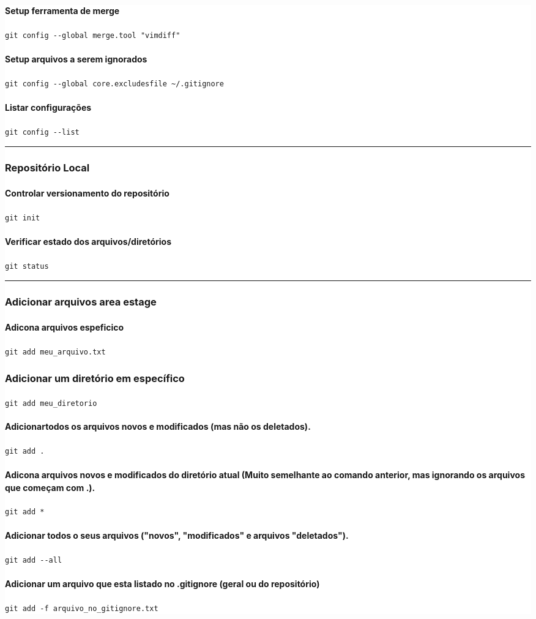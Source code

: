 #### Setup ferramenta de merge

	git config --global merge.tool "vimdiff"

#### Setup arquivos a serem ignorados

	git config --global core.excludesfile ~/.gitignore

#### Listar configurações

	git config --list

--------------------------------------------------------

### Repositório Local

#### Controlar versionamento do repositório

	git init

#### Verificar estado dos arquivos/diretórios

	git status


-----------------------------------------	

### Adicionar arquivos area estage

#### Adicona arquivos espeficico

	git add meu_arquivo.txt

### Adicionar um diretório em específico

	git add meu_diretorio

#### Adicionartodos os arquivos novos e modificados (mas não os deletados).

	git add .

#### Adicona arquivos novos e modificados do diretório atual (Muito semelhante ao comando anterior, mas ignorando os arquivos que começam com .).

	git add *
#### Adicionar todos o seus arquivos ("novos", "modificados" e arquivos "deletados").	

	git add --all
	
#### Adicionar um arquivo que esta listado no .gitignore (geral ou do repositório)

	git add -f arquivo_no_gitignore.txt
